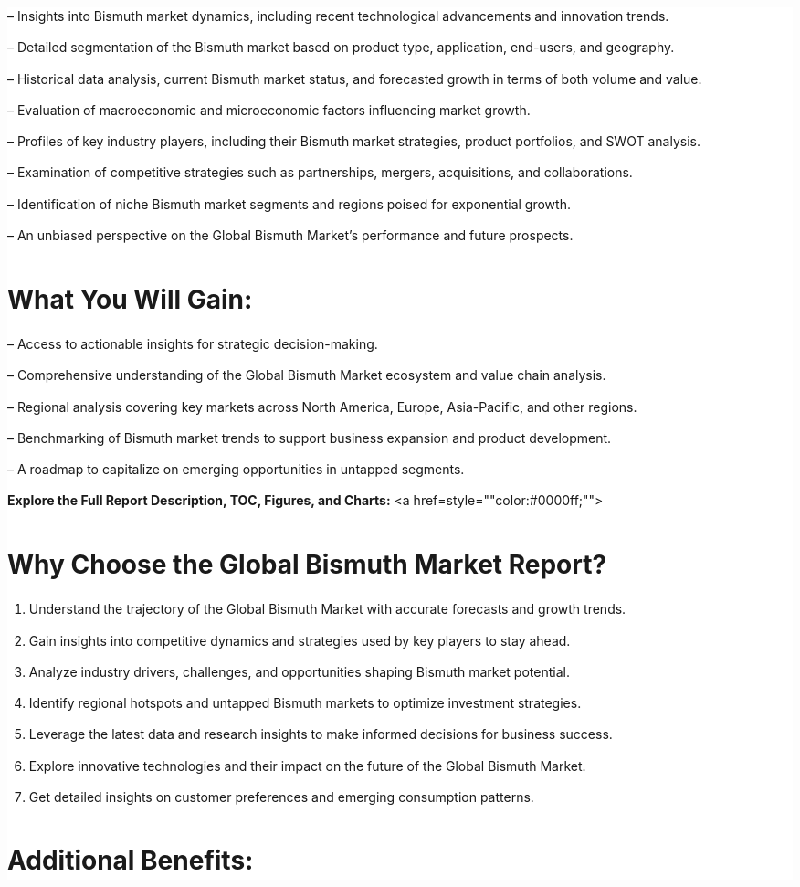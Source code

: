 – Insights into Bismuth market dynamics, including recent technological advancements and innovation trends.

– Detailed segmentation of the Bismuth market based on product type, application, end-users, and geography.

– Historical data analysis, current Bismuth market status, and forecasted growth in terms of both volume and value.

– Evaluation of macroeconomic and microeconomic factors influencing market growth.

– Profiles of key industry players, including their Bismuth market strategies, product portfolios, and SWOT analysis.

– Examination of competitive strategies such as partnerships, mergers, acquisitions, and collaborations.

– Identification of niche Bismuth market segments and regions poised for exponential growth.

– An unbiased perspective on the Global Bismuth Market’s performance and future prospects.

# <strong>What You Will Gain:</strong>

– Access to actionable insights for strategic decision-making.

– Comprehensive understanding of the Global Bismuth Market ecosystem and value chain analysis.

– Regional analysis covering key markets across North America, Europe, Asia-Pacific, and other regions.

– Benchmarking of Bismuth market trends to support business expansion and product development.

– A roadmap to capitalize on emerging opportunities in untapped segments.

<strong>Explore the Full Report Description, TOC, Figures, and Charts:</strong>
<a href=style=""color:#0000ff;""></a>

# <strong>Why Choose the Global Bismuth Market Report?</strong>

1. Understand the trajectory of the Global Bismuth Market with accurate forecasts and growth trends.

2. Gain insights into competitive dynamics and strategies used by key players to stay ahead.

3. Analyze industry drivers, challenges, and opportunities shaping Bismuth market potential.

4. Identify regional hotspots and untapped Bismuth markets to optimize investment strategies.

5. Leverage the latest data and research insights to make informed decisions for business success.

6. Explore innovative technologies and their impact on the future of the Global Bismuth Market.

7. Get detailed insights on customer preferences and emerging consumption patterns.

# <strong>Additional Benefits:</strong>
